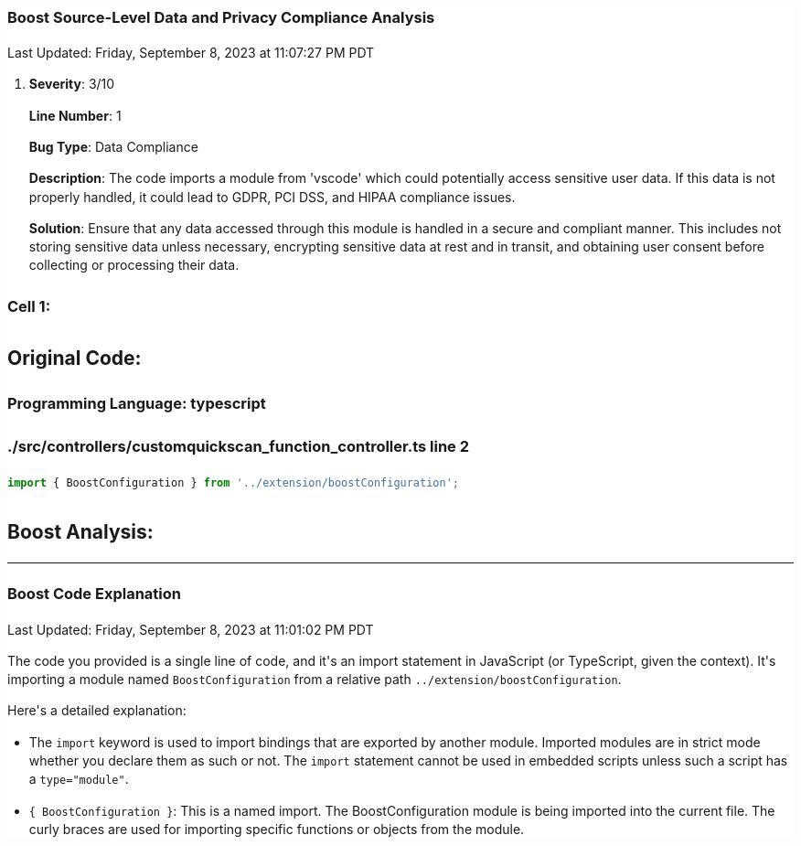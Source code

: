 ### Boost Source-Level Data and Privacy Compliance Analysis

Last Updated: Friday, September 8, 2023 at 11:07:27 PM PDT

1. **Severity**: 3/10

   **Line Number**: 1

   **Bug Type**: Data Compliance

   **Description**: The code imports a module from 'vscode' which could potentially access sensitive user data. If this data is not properly handled, it could lead to GDPR, PCI DSS, and HIPAA compliance issues.

   **Solution**: Ensure that any data accessed through this module is handled in a secure and compliant manner. This includes not storing sensitive data unless necessary, encrypting sensitive data at rest and in transit, and obtaining user consent before collecting or processing their data.





### Cell 1:
## Original Code:

### Programming Language: typescript
### ./src/controllers/customquickscan_function_controller.ts line 2

```typescript
import { BoostConfiguration } from '../extension/boostConfiguration';

```
## Boost Analysis:



---

### Boost Code Explanation

Last Updated: Friday, September 8, 2023 at 11:01:02 PM PDT

The code you provided is a single line of code, and it's an import statement in JavaScript (or TypeScript, given the context). It's importing a module named `BoostConfiguration` from a relative path `../extension/boostConfiguration`.

Here's a detailed explanation:

- The `import` keyword is used to import bindings that are exported by another module. Imported modules are in strict mode whether you declare them as such or not. The `import` statement cannot be used in embedded scripts unless such a script has a `type="module"`.

- `{ BoostConfiguration }`: This is a named import. The BoostConfiguration module is being imported into the current file. The curly braces are used for importing specific functions or objects from the module. 

